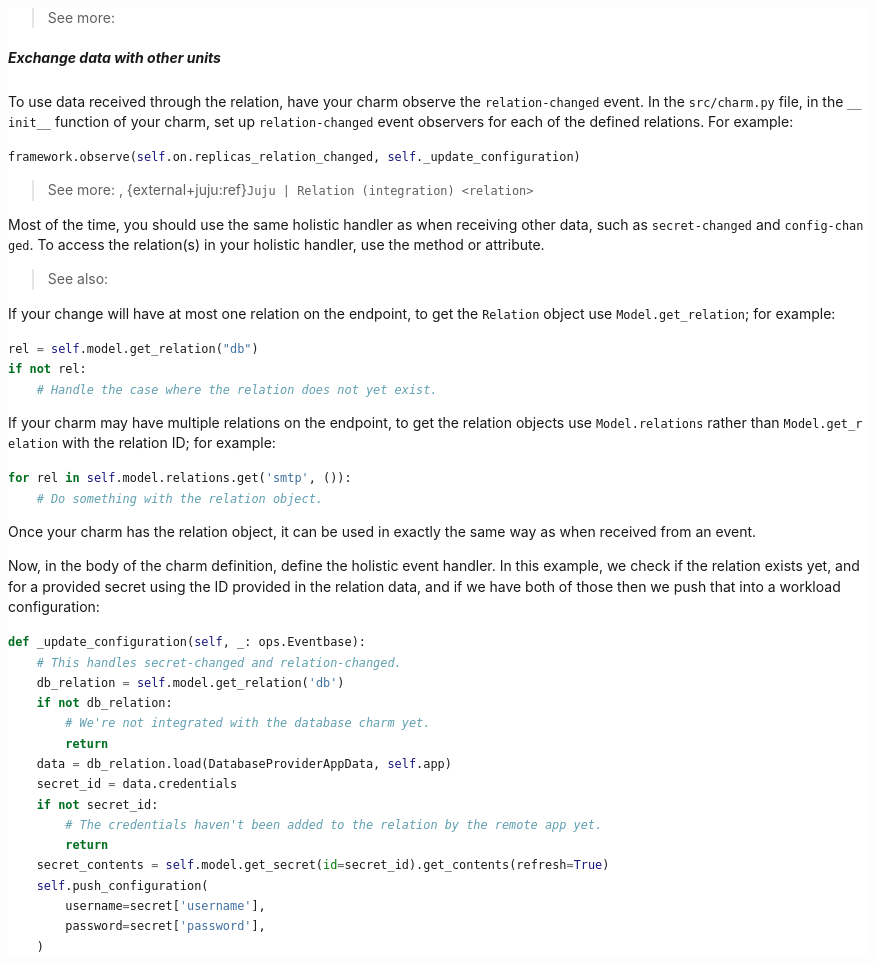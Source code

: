 > See more: [](ops.RelationJoinedEvent)

##### Exchange data with other units

To use data received through the relation, have your charm observe the `relation-changed` event. In the `src/charm.py` file, in the `__init__` function of your charm, set up `relation-changed` event observers for each of the defined relations. For example:

```python
framework.observe(self.on.replicas_relation_changed, self._update_configuration)
```

> See more: [](ops.RelationChangedEvent), {external+juju:ref}`Juju | Relation (integration) <relation>`

Most of the time, you should use the same holistic handler as when receiving other data, such as `secret-changed` and `config-changed`. To access the relation(s) in your holistic handler, use the [](ops.Model.get_relation) method or [](ops.Model.relations) attribute.

> See also: [](/explanation/holistic-vs-delta-charms)

If your change will have at most one relation on the endpoint, to get the `Relation` object use `Model.get_relation`; for example:

```python
rel = self.model.get_relation("db")
if not rel:
    # Handle the case where the relation does not yet exist.
```

If your charm may have multiple relations on the endpoint, to get the relation objects use `Model.relations` rather than `Model.get_relation` with the relation ID; for example:

```python
for rel in self.model.relations.get('smtp', ()):
    # Do something with the relation object.
```

Once your charm has the relation object, it can be used in exactly the same way as when received from an event.

Now, in the body of the charm definition, define the holistic event handler. In this example, we check if the relation exists yet, and for a provided secret using the ID provided in the relation data, and if we have both of those then we push that into a workload configuration:

```python
def _update_configuration(self, _: ops.Eventbase):
    # This handles secret-changed and relation-changed.
    db_relation = self.model.get_relation('db')
    if not db_relation:
        # We're not integrated with the database charm yet.
        return
    data = db_relation.load(DatabaseProviderAppData, self.app)
    secret_id = data.credentials
    if not secret_id:
        # The credentials haven't been added to the relation by the remote app yet.
        return
    secret_contents = self.model.get_secret(id=secret_id).get_contents(refresh=True)
    self.push_configuration(
        username=secret['username'],
        password=secret['password'],
    )
```
